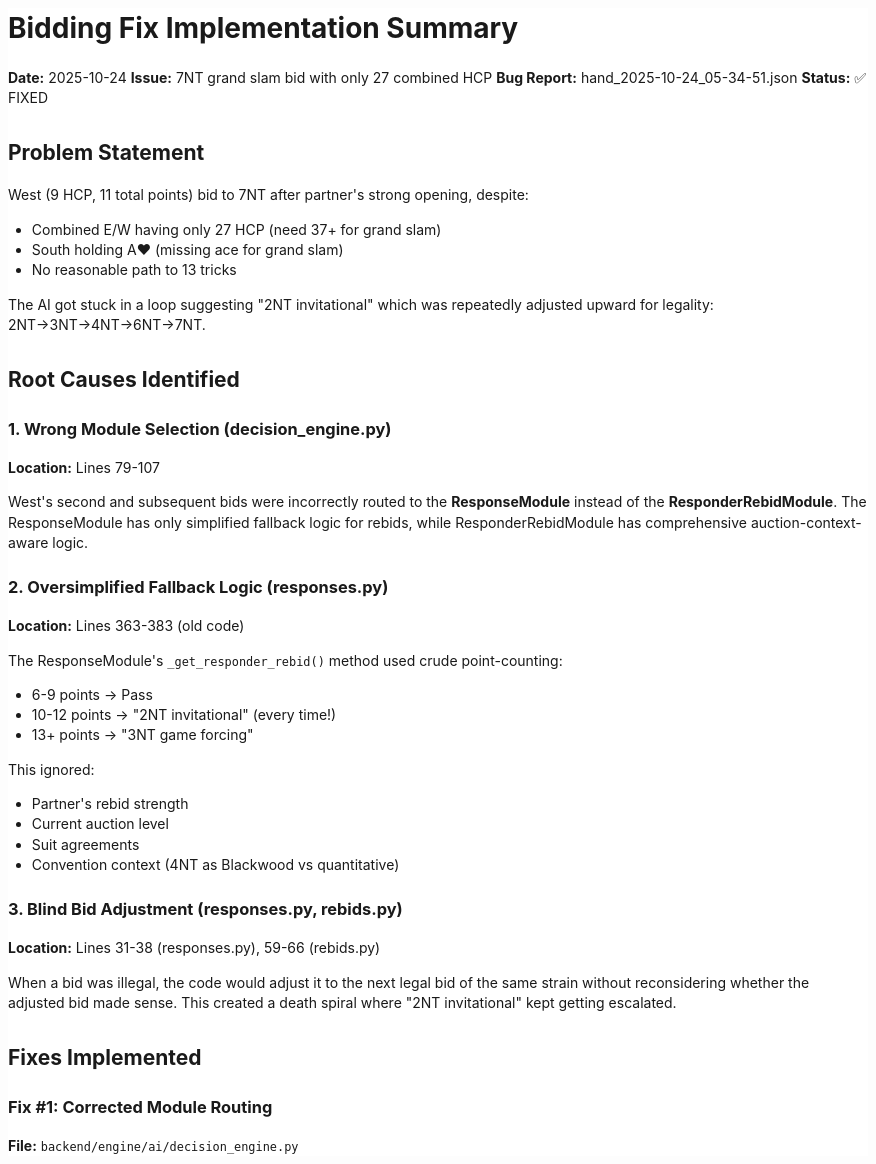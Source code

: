 # Bidding Fix Implementation Summary

**Date:** 2025-10-24
**Issue:** 7NT grand slam bid with only 27 combined HCP
**Bug Report:** hand_2025-10-24_05-34-51.json
**Status:** ✅ FIXED

## Problem Statement

West (9 HCP, 11 total points) bid to 7NT after partner's strong opening, despite:
- Combined E/W having only 27 HCP (need 37+ for grand slam)
- South holding A♥ (missing ace for grand slam)
- No reasonable path to 13 tricks

The AI got stuck in a loop suggesting "2NT invitational" which was repeatedly adjusted upward for legality: 2NT→3NT→4NT→6NT→7NT.

## Root Causes Identified

### 1. Wrong Module Selection (decision_engine.py)
**Location:** Lines 79-107

West's second and subsequent bids were incorrectly routed to the **ResponseModule** instead of the **ResponderRebidModule**. The ResponseModule has only simplified fallback logic for rebids, while ResponderRebidModule has comprehensive auction-context-aware logic.

### 2. Oversimplified Fallback Logic (responses.py)
**Location:** Lines 363-383 (old code)

The ResponseModule's `_get_responder_rebid()` method used crude point-counting:
- 6-9 points → Pass
- 10-12 points → "2NT invitational" (every time!)
- 13+ points → "3NT game forcing"

This ignored:
- Partner's rebid strength
- Current auction level
- Suit agreements
- Convention context (4NT as Blackwood vs quantitative)

### 3. Blind Bid Adjustment (responses.py, rebids.py)
**Location:** Lines 31-38 (responses.py), 59-66 (rebids.py)

When a bid was illegal, the code would adjust it to the next legal bid of the same strain without reconsidering whether the adjusted bid made sense. This created a death spiral where "2NT invitational" kept getting escalated.

## Fixes Implemented

### Fix #1: Corrected Module Routing
**File:** `backend/engine/ai/decision_engine.py`
